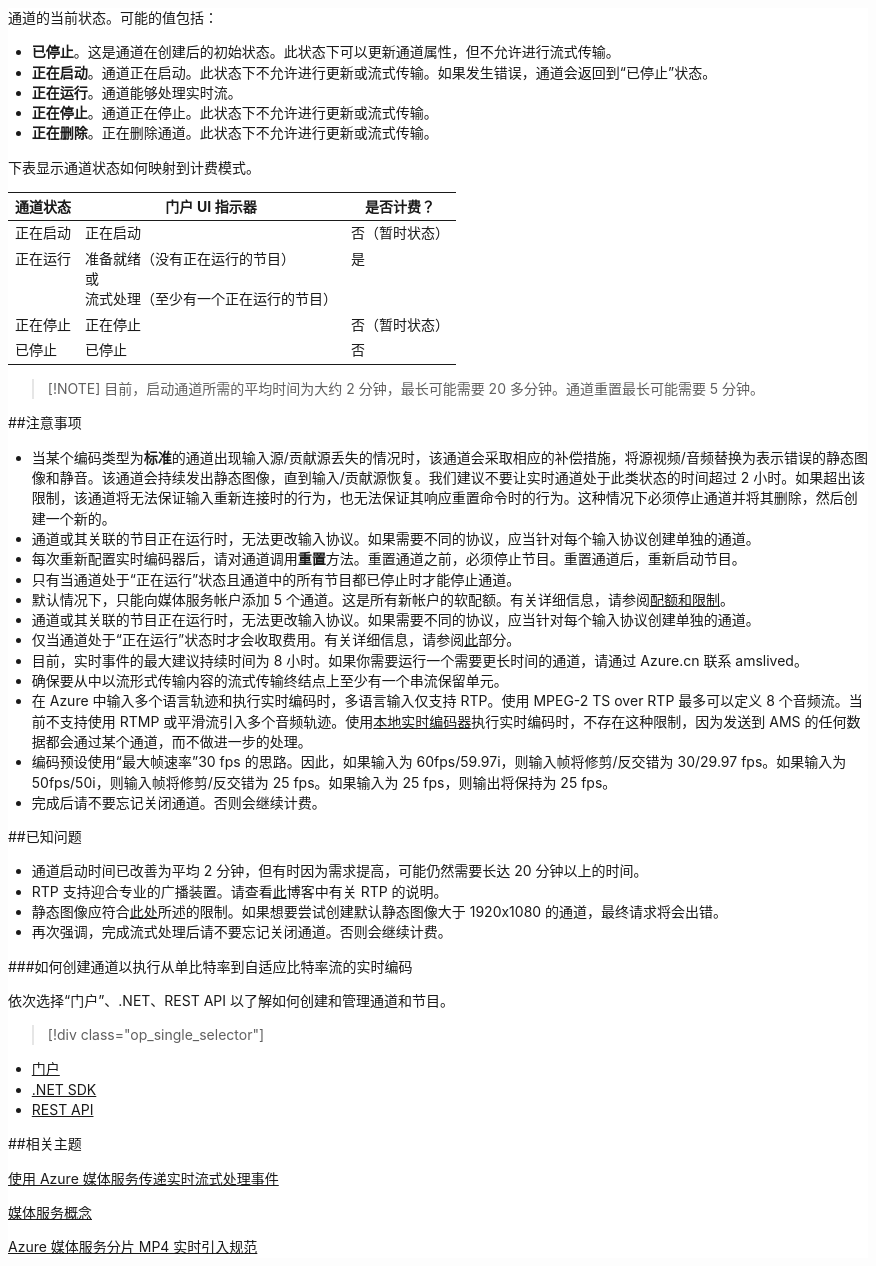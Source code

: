 通道的当前状态。可能的值包括：

- **已停止**。这是通道在创建后的初始状态。此状态下可以更新通道属性，但不允许进行流式传输。
- **正在启动**。通道正在启动。此状态下不允许进行更新或流式传输。如果发生错误，通道会返回到“已停止”状态。
- **正在运行**。通道能够处理实时流。
- **正在停止**。通道正在停止。此状态下不允许进行更新或流式传输。
- **正在删除**。正在删除通道。此状态下不允许进行更新或流式传输。

下表显示通道状态如何映射到计费模式。
 
通道状态|门户 UI 指示器|是否计费？
---|---|---
正在启动|正在启动|否（暂时状态）
正在运行|准备就绪（没有正在运行的节目）<br/>或<br/>流式处理（至少有一个正在运行的节目）|是
正在停止|正在停止|否（暂时状态）
已停止|已停止|否

>[!NOTE] 目前，启动通道所需的平均时间为大约 2 分钟，最长可能需要 20 多分钟。通道重置最长可能需要 5 分钟。

##<a id="Considerations"></a>注意事项

- 当某个编码类型为**标准**的通道出现输入源/贡献源丢失的情况时，该通道会采取相应的补偿措施，将源视频/音频替换为表示错误的静态图像和静音。该通道会持续发出静态图像，直到输入/贡献源恢复。我们建议不要让实时通道处于此类状态的时间超过 2 小时。如果超出该限制，该通道将无法保证输入重新连接时的行为，也无法保证其响应重置命令时的行为。这种情况下必须停止通道并将其删除，然后创建一个新的。
- 通道或其关联的节目正在运行时，无法更改输入协议。如果需要不同的协议，应当针对每个输入协议创建单独的通道。
- 每次重新配置实时编码器后，请对通道调用**重置**方法。重置通道之前，必须停止节目。重置通道后，重新启动节目。
- 只有当通道处于“正在运行”状态且通道中的所有节目都已停止时才能停止通道。
- 默认情况下，只能向媒体服务帐户添加 5 个通道。这是所有新帐户的软配额。有关详细信息，请参阅[配额和限制](./media-services-quotas-and-limitations.md)。
- 通道或其关联的节目正在运行时，无法更改输入协议。如果需要不同的协议，应当针对每个输入协议创建单独的通道。
- 仅当通道处于“正在运行”状态时才会收取费用。有关详细信息，请参阅[此](./media-services-manage-live-encoder-enabled-channels.md#states)部分。
- 目前，实时事件的最大建议持续时间为 8 小时。如果你需要运行一个需要更长时间的通道，请通过 Azure.cn 联系 amslived。
- 确保要从中以流形式传输内容的流式传输终结点上至少有一个串流保留单元。
- 在 Azure 中输入多个语言轨迹和执行实时编码时，多语言输入仅支持 RTP。使用 MPEG-2 TS over RTP 最多可以定义 8 个音频流。当前不支持使用 RTMP 或平滑流引入多个音频轨迹。使用[本地实时编码器](./media-services-live-streaming-with-onprem-encoders.md)执行实时编码时，不存在这种限制，因为发送到 AMS 的任何数据都会通过某个通道，而不做进一步的处理。
- 编码预设使用“最大帧速率”30 fps 的思路。因此，如果输入为 60fps/59.97i，则输入帧将修剪/反交错为 30/29.97 fps。如果输入为 50fps/50i，则输入帧将修剪/反交错为 25 fps。如果输入为 25 fps，则输出将保持为 25 fps。
- 完成后请不要忘记关闭通道。否则会继续计费。

##已知问题

- 通道启动时间已改善为平均 2 分钟，但有时因为需求提高，可能仍然需要长达 20 分钟以上的时间。
- RTP 支持迎合专业的广播装置。请查看[此](https://azure.microsoft.com/blog/2015/04/13/an-introduction-to-live-encoding-with-azure-media-services/)博客中有关 RTP 的说明。
- 静态图像应符合[此处](./media-services-manage-live-encoder-enabled-channels.md#default_slate)所述的限制。如果想要尝试创建默认静态图像大于 1920x1080 的通道，最终请求将会出错。
- 再次强调，完成流式处理后请不要忘记关闭通道。否则会继续计费。

###如何创建通道以执行从单比特率到自适应比特率流的实时编码

依次选择“门户”、.NET、REST API 以了解如何创建和管理通道和节目。

> [!div class="op_single_selector"]
- [门户](./media-services-portal-creating-live-encoder-enabled-channel.md)
- [.NET SDK](./media-services-dotnet-creating-live-encoder-enabled-channel.md)
- [REST API](https://docs.microsoft.com/zh-cn/rest/api/media/operations/channel)

##相关主题

[使用 Azure 媒体服务传递实时流式处理事件](./media-services-overview.md)

[媒体服务概念](./media-services-concepts.md)

[Azure 媒体服务分片 MP4 实时引入规范](./media-services-fmp4-live-ingest-overview.md)

[live-overview]: ./media/media-services-manage-live-encoder-enabled-channels/media-services-live-streaming-new.png


